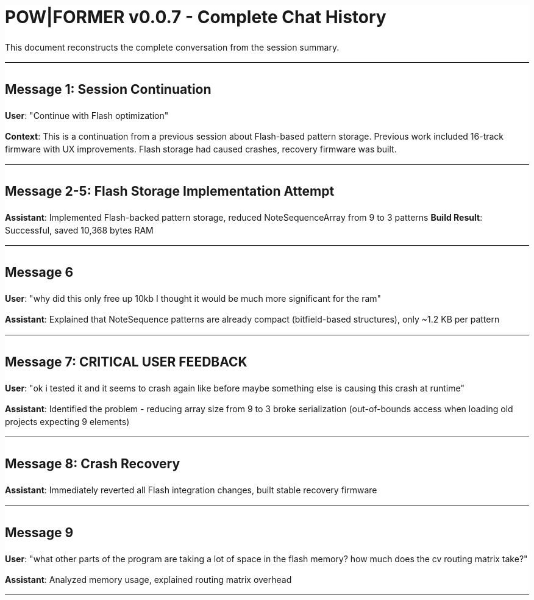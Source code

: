 # POW|FORMER v0.0.7 - Complete Chat History

This document reconstructs the complete conversation from the session summary.

---

## Message 1: Session Continuation
**User**: "Continue with Flash optimization"

**Context**: This is a continuation from a previous session about Flash-based pattern storage. Previous work included 16-track firmware with UX improvements. Flash storage had caused crashes, recovery firmware was built.

---

## Message 2-5: Flash Storage Implementation Attempt
**Assistant**: Implemented Flash-backed pattern storage, reduced NoteSequenceArray from 9 to 3 patterns
**Build Result**: Successful, saved 10,368 bytes RAM

---

## Message 6
**User**: "why did this only free up 10kb I thought it would be much more significant for the ram"

**Assistant**: Explained that NoteSequence patterns are already compact (bitfield-based structures), only ~1.2 KB per pattern

---

## Message 7: CRITICAL USER FEEDBACK
**User**: "ok i tested it and it seems to crash again like before maybe something else is causing this crash at runtime"

**Assistant**: Identified the problem - reducing array size from 9 to 3 broke serialization (out-of-bounds access when loading old projects expecting 9 elements)

---

## Message 8: Crash Recovery
**Assistant**: Immediately reverted all Flash integration changes, built stable recovery firmware

---

## Message 9
**User**: "what other parts of the program are taking a lot of space in the flash memory? how much does the cv routing matrix take?"

**Assistant**: Analyzed memory usage, explained routing matrix overhead

---